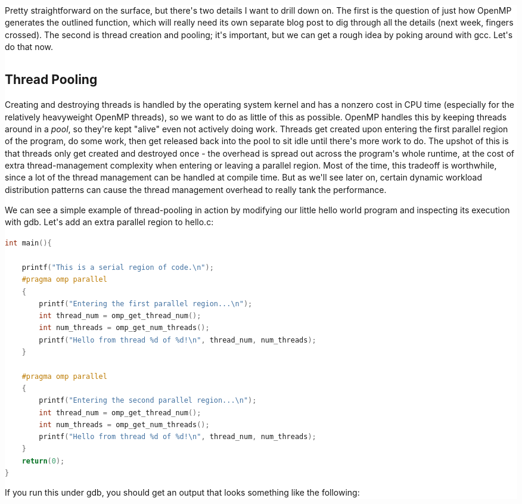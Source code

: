 Pretty straightforward on the surface, but there's two details I want to drill
down on. The first is the question of just how OpenMP generates the outlined 
function, which will really need its own separate blog post to dig through all
the details (next week, fingers crossed). The second is thread creation and 
pooling; it's important, but we can get a rough idea by poking around with gcc.
Let's do that now.

## Thread Pooling

Creating and destroying threads is handled by the operating system kernel and 
has a nonzero cost in CPU time (especially for the 
relatively heavyweight OpenMP threads), so we want to
do as little of this as possible. OpenMP handles this by keeping threads 
around in a *pool*, so they're kept "alive" even
not actively doing work. Threads get created upon entering the first parallel region of the
program, do some work, then get released back into the pool to sit idle until there's more work to do.
The upshot of this is that threads only get created and destroyed once - the overhead is spread out
across the program's whole runtime, at the cost of extra thread-management 
complexity when entering or leaving a parallel region. Most of the time, this
tradeoff is worthwhile, since a lot of the thread management can be handled at
compile time. But as we'll see later on, certain dynamic workload distribution
patterns can cause the thread management overhead to really tank the
performance.

We can see a simple example of thread-pooling in action by modifying our 
little hello world program and inspecting its execution with gdb. Let's add an
extra parallel region to hello.c:
``` C
int main(){
    
    printf("This is a serial region of code.\n");
    #pragma omp parallel
    {
        printf("Entering the first parallel region...\n");
        int thread_num = omp_get_thread_num();
        int num_threads = omp_get_num_threads();
        printf("Hello from thread %d of %d!\n", thread_num, num_threads);
    }
    
    #pragma omp parallel
    {
        printf("Entering the second parallel region...\n");
        int thread_num = omp_get_thread_num();
        int num_threads = omp_get_num_threads();
        printf("Hello from thread %d of %d!\n", thread_num, num_threads);
    }
    return(0);
}
```
If you run this under gdb, you should get an output that looks something like
the following:
